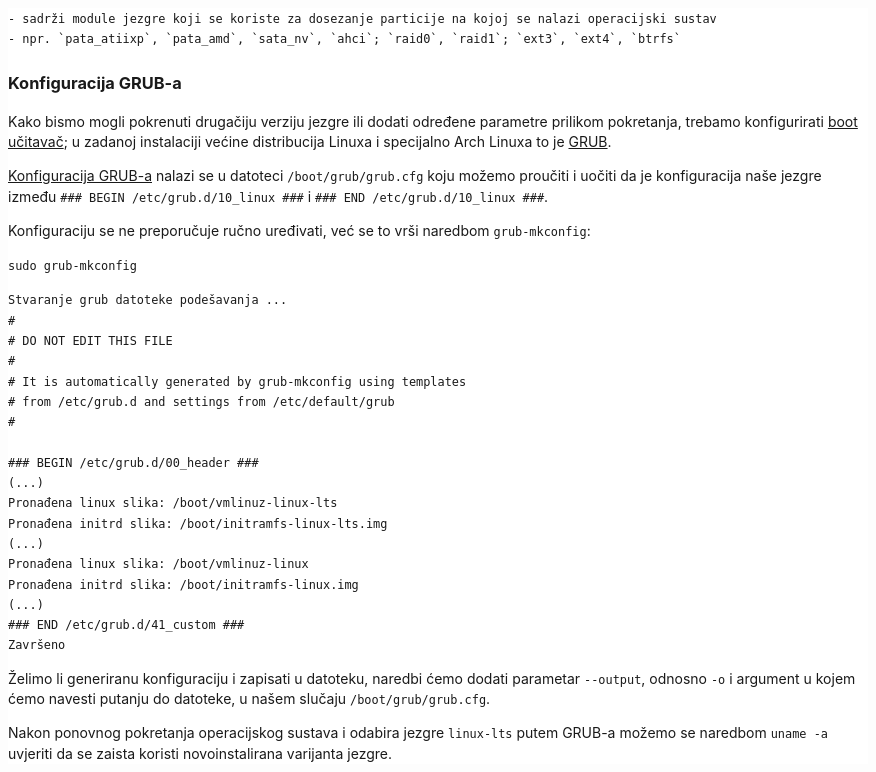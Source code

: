     - sadrži module jezgre koji se koriste za dosezanje particije na kojoj se nalazi operacijski sustav
    - npr. `pata_atiixp`, `pata_amd`, `sata_nv`, `ahci`; `raid0`, `raid1`; `ext3`, `ext4`, `btrfs`

### Konfiguracija GRUB-a

Kako bismo mogli pokrenuti drugačiju verziju jezgre ili dodati određene parametre prilikom pokretanja, trebamo konfigurirati [boot učitavač](https://wiki.archlinux.org/title/Arch_boot_process#Boot_loader); u zadanoj instalaciji većine distribucija Linuxa i specijalno Arch Linuxa to je [GRUB](https://wiki.archlinux.org/title/GRUB).

[Konfiguracija GRUB-a](https://wiki.archlinux.org/title/GRUB#Configuration) nalazi se u datoteci `/boot/grub/grub.cfg` koju možemo proučiti i uočiti da je konfiguracija naše jezgre između `### BEGIN /etc/grub.d/10_linux ###` i `### END /etc/grub.d/10_linux ###`.

Konfiguraciju se ne preporučuje ručno uređivati, već se to vrši naredbom `grub-mkconfig`:

``` shell
sudo grub-mkconfig
```

``` shell-session
Stvaranje grub datoteke podešavanja ...
#
# DO NOT EDIT THIS FILE
#
# It is automatically generated by grub-mkconfig using templates
# from /etc/grub.d and settings from /etc/default/grub
#

### BEGIN /etc/grub.d/00_header ###
(...)
Pronađena linux slika: /boot/vmlinuz-linux-lts
Pronađena initrd slika: /boot/initramfs-linux-lts.img
(...)
Pronađena linux slika: /boot/vmlinuz-linux
Pronađena initrd slika: /boot/initramfs-linux.img
(...)
### END /etc/grub.d/41_custom ###
Završeno
```

Želimo li generiranu konfiguraciju i zapisati u datoteku, naredbi ćemo dodati parametar `--output`, odnosno `-o` i argument u kojem ćemo navesti putanju do datoteke, u našem slučaju `/boot/grub/grub.cfg`.

Nakon ponovnog pokretanja operacijskog sustava i odabira jezgre `linux-lts` putem GRUB-a možemo se naredbom `uname -a` uvjeriti da se zaista koristi novoinstalirana varijanta jezgre.

